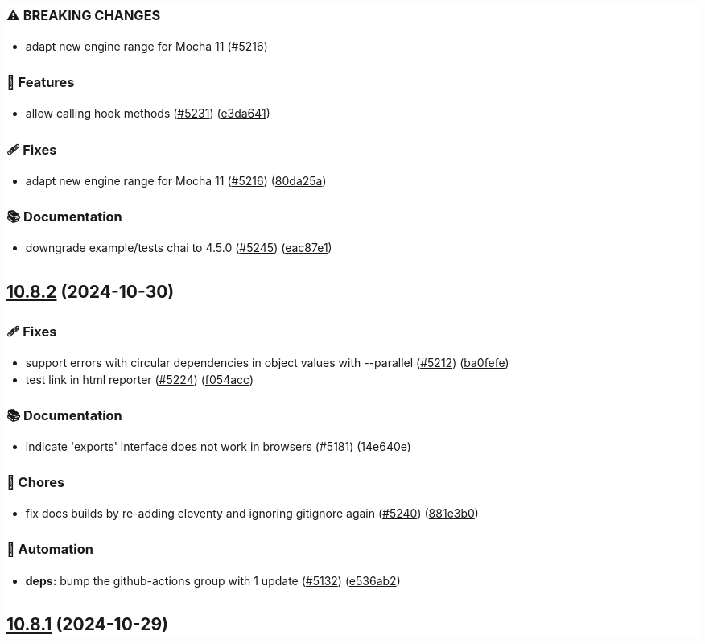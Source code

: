 ### ⚠ BREAKING CHANGES

- adapt new engine range for Mocha 11 ([#5216](https://github.com/mochajs/mocha/issues/5216))

### 🌟 Features

- allow calling hook methods ([#5231](https://github.com/mochajs/mocha/issues/5231)) ([e3da641](https://github.com/mochajs/mocha/commit/e3da641b08bed20f12df524fc64cb9579f980c1e))

### 🩹 Fixes

- adapt new engine range for Mocha 11 ([#5216](https://github.com/mochajs/mocha/issues/5216)) ([80da25a](https://github.com/mochajs/mocha/commit/80da25a4132ca50d3ad35087cb62c9b0f8fc946a))

### 📚 Documentation

- downgrade example/tests chai to 4.5.0 ([#5245](https://github.com/mochajs/mocha/issues/5245)) ([eac87e1](https://github.com/mochajs/mocha/commit/eac87e10f49207a9b388f87d77d198583c6f889a))

## [10.8.2](https://github.com/mochajs/mocha/compare/v10.8.1...v10.8.2) (2024-10-30)

### 🩹 Fixes

- support errors with circular dependencies in object values with --parallel ([#5212](https://github.com/mochajs/mocha/issues/5212)) ([ba0fefe](https://github.com/mochajs/mocha/commit/ba0fefe10b08a689cf49edc3818026938aa3a240))
- test link in html reporter ([#5224](https://github.com/mochajs/mocha/issues/5224)) ([f054acc](https://github.com/mochajs/mocha/commit/f054acc1f60714bbe00ad1ab270fb4977836d045))

### 📚 Documentation

- indicate 'exports' interface does not work in browsers ([#5181](https://github.com/mochajs/mocha/issues/5181)) ([14e640e](https://github.com/mochajs/mocha/commit/14e640ee49718d587779a9594b18f3796c42cf2a))

### 🧹 Chores

- fix docs builds by re-adding eleventy and ignoring gitignore again ([#5240](https://github.com/mochajs/mocha/issues/5240)) ([881e3b0](https://github.com/mochajs/mocha/commit/881e3b0ca2e24284aab2a04f63639a0aa9e0ad1b))

### 🤖 Automation

- **deps:** bump the github-actions group with 1 update ([#5132](https://github.com/mochajs/mocha/issues/5132)) ([e536ab2](https://github.com/mochajs/mocha/commit/e536ab25b308774e3103006c044cb996a2e17c87))

## [10.8.1](https://github.com/mochajs/mocha/compare/v10.8.0...v10.8.1) (2024-10-29)
